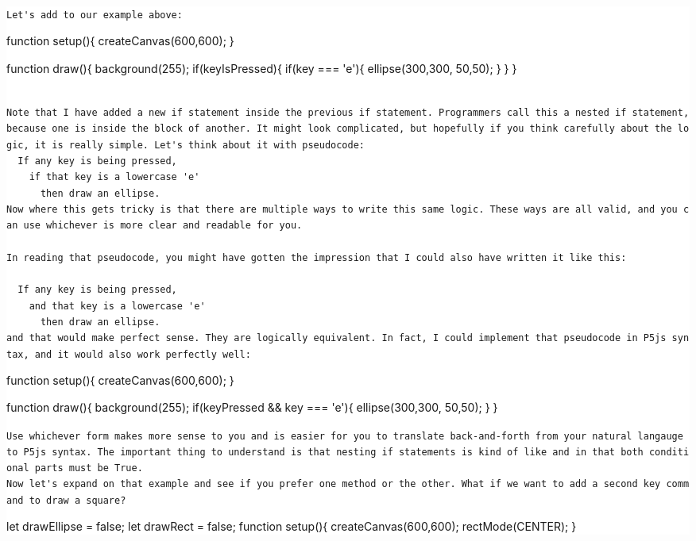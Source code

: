 ```
Let's add to our example above:

```
function setup(){
    createCanvas(600,600);
}

function draw(){
    background(255);
    if(keyIsPressed){
        if(key === 'e'){
            ellipse(300,300, 50,50);
        }
    }
}
```

Note that I have added a new if statement inside the previous if statement. Programmers call this a nested if statement, because one is inside the block of another. It might look complicated, but hopefully if you think carefully about the logic, it is really simple. Let's think about it with pseudocode:
  If any key is being pressed,
    if that key is a lowercase 'e'
      then draw an ellipse.
Now where this gets tricky is that there are multiple ways to write this same logic. These ways are all valid, and you can use whichever is more clear and readable for you.

In reading that pseudocode, you might have gotten the impression that I could also have written it like this:

  If any key is being pressed,
    and that key is a lowercase 'e'
      then draw an ellipse.
and that would make perfect sense. They are logically equivalent. In fact, I could implement that pseudocode in P5js syntax, and it would also work perfectly well:
```
function setup(){
    createCanvas(600,600);
}

function draw(){
    background(255);
    if(keyPressed && key === 'e'){
        ellipse(300,300, 50,50);
    }
}
```
Use whichever form makes more sense to you and is easier for you to translate back-and-forth from your natural langauge to P5js syntax. The important thing to understand is that nesting if statements is kind of like and in that both conditional parts must be True.
Now let's expand on that example and see if you prefer one method or the other. What if we want to add a second key command to draw a square?
```
let drawEllipse = false;
let drawRect = false;
function setup(){
  createCanvas(600,600);
  rectMode(CENTER); 
}
